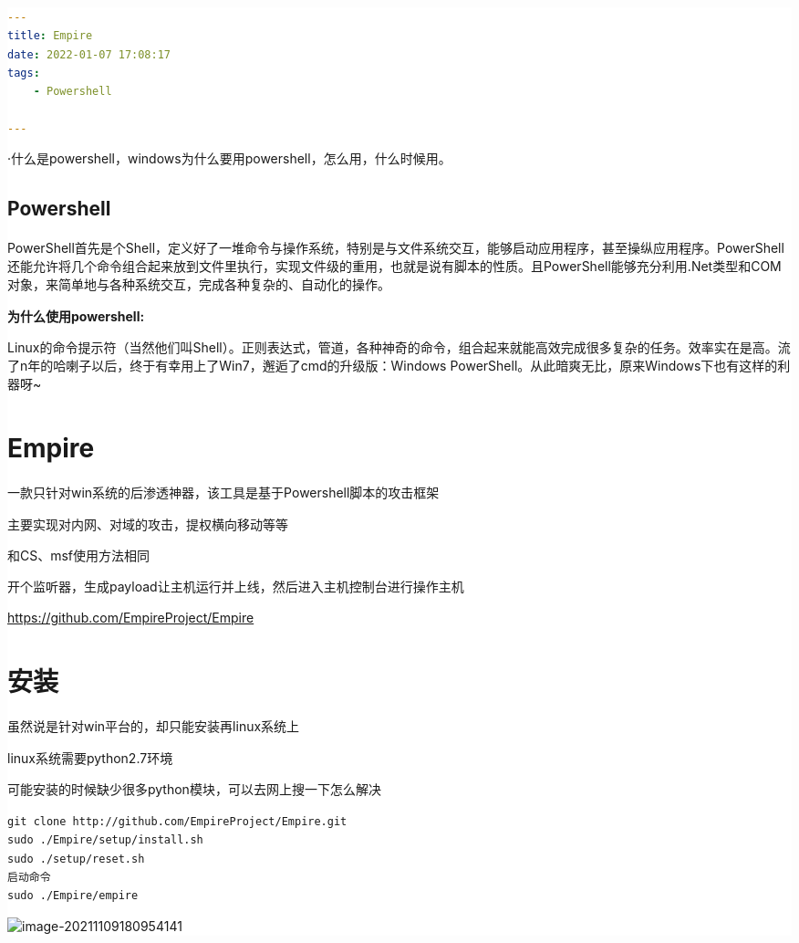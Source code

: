 ```yaml
---
title: Empire
date: 2022-01-07 17:08:17
tags:
    - Powershell

---
```




·什么是powershell，windows为什么要用powershell，怎么用，什么时候用。

## Powershell

PowerShell首先是个Shell，定义好了一堆命令与操作系统，特别是与文件系统交互，能够启动应用程序，甚至操纵应用程序。PowerShell还能允许将几个命令组合起来放到文件里执行，实现文件级的重用，也就是说有脚本的性质。且PowerShell能够充分利用.Net类型和COM对象，来简单地与各种系统交互，完成各种复杂的、自动化的操作。

**为什么使用powershell:**

Linux的命令提示符（当然他们叫Shell）。正则表达式，管道，各种神奇的命令，组合起来就能高效完成很多复杂的任务。效率实在是高。流了n年的哈喇子以后，终于有幸用上了Win7，邂逅了cmd的升级版：Windows PowerShell。从此暗爽无比，原来Windows下也有这样的利器呀~



# Empire

一款只针对win系统的后渗透神器，该工具是基于Powershell脚本的攻击框架

主要实现对内网、对域的攻击，提权横向移动等等



和CS、msf使用方法相同

开个监听器，生成payload让主机运行并上线，然后进入主机控制台进行操作主机

https://github.com/EmpireProject/Empire

# 安装

虽然说是针对win平台的，却只能安装再linux系统上

linux系统需要python2.7环境

可能安装的时候缺少很多python模块，可以去网上搜一下怎么解决

```
git clone http://github.com/EmpireProject/Empire.git
sudo ./Empire/setup/install.sh
sudo ./setup/reset.sh
启动命令
sudo ./Empire/empire
```

![image-20211109180954141](https://s2.loli.net/2022/03/26/tD3Fr6XiMaf7HQq.png)
